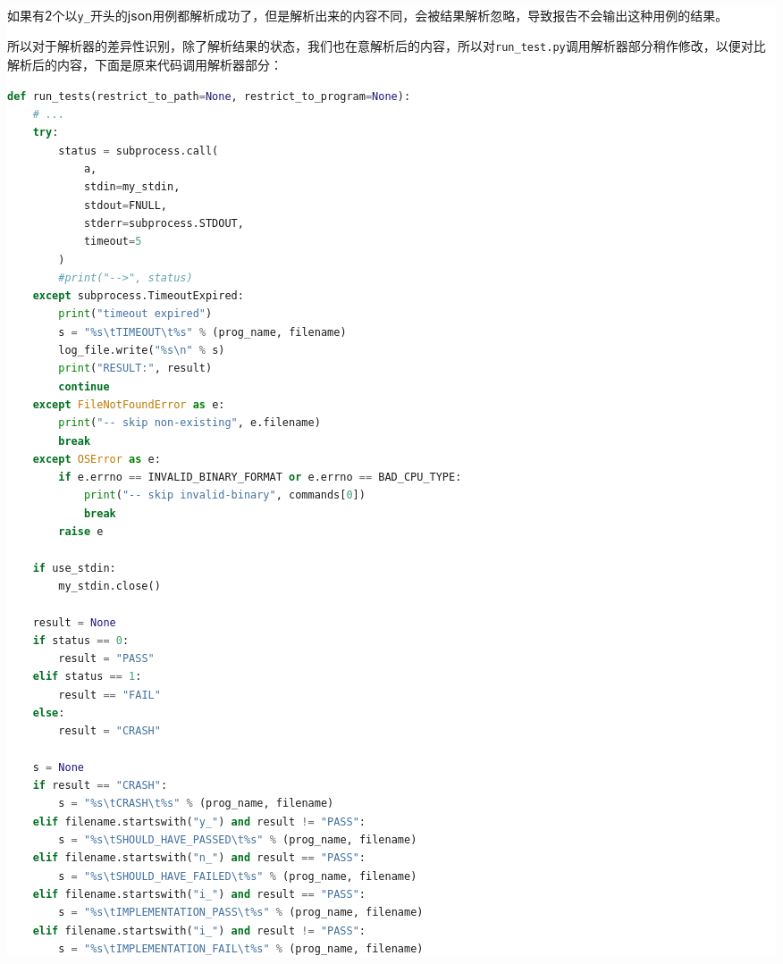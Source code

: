 如果有2个以`y_`开头的json用例都解析成功了，但是解析出来的内容不同，会被结果解析忽略，导致报告不会输出这种用例的结果。

所以对于解析器的差异性识别，除了解析结果的状态，我们也在意解析后的内容，所以对`run_test.py`调用解析器部分稍作修改，以便对比解析后的内容，下面是原来代码调用解析器部分：

```python
def run_tests(restrict_to_path=None, restrict_to_program=None):
    # ...
    try:
        status = subprocess.call(
            a,
            stdin=my_stdin,
            stdout=FNULL,
            stderr=subprocess.STDOUT,
            timeout=5
        )
        #print("-->", status)
    except subprocess.TimeoutExpired:
        print("timeout expired")
        s = "%s\tTIMEOUT\t%s" % (prog_name, filename)
        log_file.write("%s\n" % s)
        print("RESULT:", result)
        continue
    except FileNotFoundError as e:
        print("-- skip non-existing", e.filename)
        break
    except OSError as e:
        if e.errno == INVALID_BINARY_FORMAT or e.errno == BAD_CPU_TYPE:
            print("-- skip invalid-binary", commands[0])
            break
        raise e

    if use_stdin:
        my_stdin.close()

    result = None
    if status == 0:
        result = "PASS"
    elif status == 1:
        result == "FAIL"
    else:
        result = "CRASH"

    s = None
    if result == "CRASH":
        s = "%s\tCRASH\t%s" % (prog_name, filename)
    elif filename.startswith("y_") and result != "PASS":
        s = "%s\tSHOULD_HAVE_PASSED\t%s" % (prog_name, filename)
    elif filename.startswith("n_") and result == "PASS":
        s = "%s\tSHOULD_HAVE_FAILED\t%s" % (prog_name, filename)
    elif filename.startswith("i_") and result == "PASS":
        s = "%s\tIMPLEMENTATION_PASS\t%s" % (prog_name, filename)
    elif filename.startswith("i_") and result != "PASS":
        s = "%s\tIMPLEMENTATION_FAIL\t%s" % (prog_name, filename)
```
